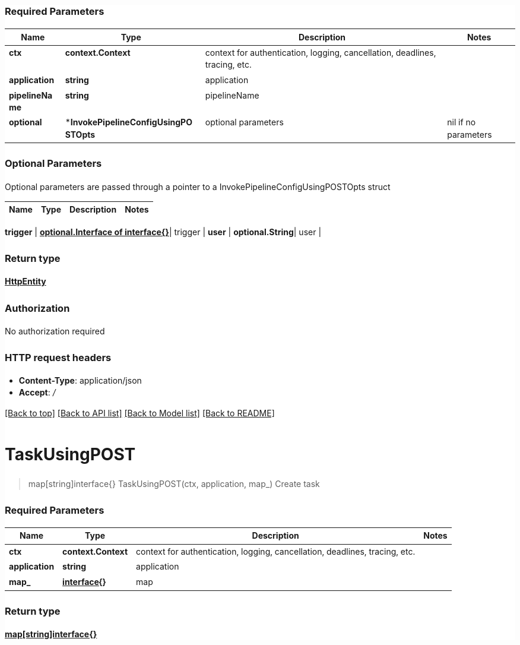 ### Required Parameters

Name | Type | Description  | Notes
------------- | ------------- | ------------- | -------------
 **ctx** | **context.Context** | context for authentication, logging, cancellation, deadlines, tracing, etc.
  **application** | **string**| application | 
  **pipelineName** | **string**| pipelineName | 
 **optional** | ***InvokePipelineConfigUsingPOSTOpts** | optional parameters | nil if no parameters

### Optional Parameters
Optional parameters are passed through a pointer to a InvokePipelineConfigUsingPOSTOpts struct

Name | Type | Description  | Notes
------------- | ------------- | ------------- | -------------


 **trigger** | [**optional.Interface of interface{}**](interface{}.md)| trigger | 
 **user** | **optional.String**| user | 

### Return type

[**HttpEntity**](HttpEntity.md)

### Authorization

No authorization required

### HTTP request headers

 - **Content-Type**: application/json
 - **Accept**: */*

[[Back to top]](#) [[Back to API list]](../README.md#documentation-for-api-endpoints) [[Back to Model list]](../README.md#documentation-for-models) [[Back to README]](../README.md)

# **TaskUsingPOST**
> map[string]interface{} TaskUsingPOST(ctx, application, map_)
Create task

### Required Parameters

Name | Type | Description  | Notes
------------- | ------------- | ------------- | -------------
 **ctx** | **context.Context** | context for authentication, logging, cancellation, deadlines, tracing, etc.
  **application** | **string**| application | 
  **map_** | [**interface{}**](interface{}.md)| map | 

### Return type

[**map[string]interface{}**](interface{}.md)
